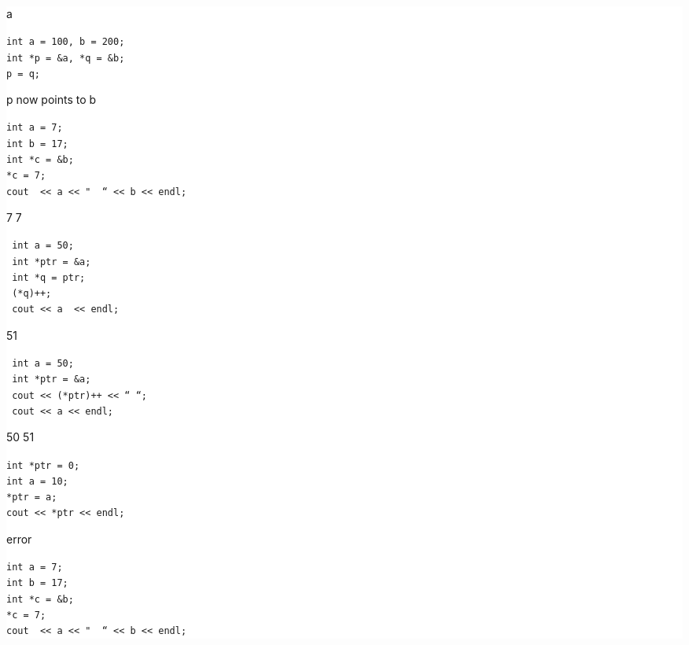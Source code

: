 
a

```other
int a = 100, b = 200;
int *p = &a, *q = &b;
p = q;
```


p now points to b

```other
int a = 7;
int b = 17;
int *c = &b;
*c = 7;
cout  << a << "  “ << b << endl;
```


7 7

```other
 int a = 50;
 int *ptr = &a;
 int *q = ptr;
 (*q)++;
 cout << a  << endl;
```


51

```other
 int a = 50;
 int *ptr = &a;
 cout << (*ptr)++ << “ “;
 cout << a << endl;
```


50 51

```other
int *ptr = 0;
int a = 10;
*ptr = a;
cout << *ptr << endl;
```


error

```other
int a = 7;
int b = 17;
int *c = &b;
*c = 7;
cout  << a << "  “ << b << endl;
```
